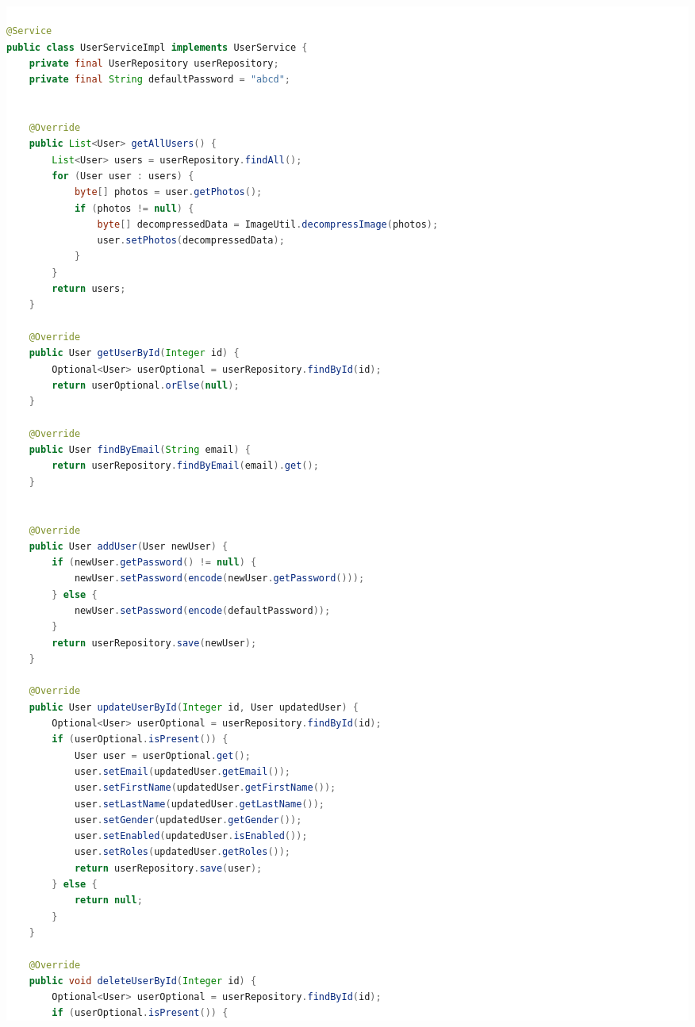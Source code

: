 ```java

@Service
public class UserServiceImpl implements UserService {
    private final UserRepository userRepository;
    private final String defaultPassword = "abcd";


    @Override
    public List<User> getAllUsers() {
        List<User> users = userRepository.findAll();
        for (User user : users) {
            byte[] photos = user.getPhotos();
            if (photos != null) {
                byte[] decompressedData = ImageUtil.decompressImage(photos);
                user.setPhotos(decompressedData);
            }
        }
        return users;
    }

    @Override
    public User getUserById(Integer id) {
        Optional<User> userOptional = userRepository.findById(id);
        return userOptional.orElse(null);
    }

    @Override
    public User findByEmail(String email) {
        return userRepository.findByEmail(email).get();
    }


    @Override
    public User addUser(User newUser) {
        if (newUser.getPassword() != null) {
            newUser.setPassword(encode(newUser.getPassword()));
        } else {
            newUser.setPassword(encode(defaultPassword));
        }
        return userRepository.save(newUser);
    }

    @Override
    public User updateUserById(Integer id, User updatedUser) {
        Optional<User> userOptional = userRepository.findById(id);
        if (userOptional.isPresent()) {
            User user = userOptional.get();
            user.setEmail(updatedUser.getEmail());
            user.setFirstName(updatedUser.getFirstName());
            user.setLastName(updatedUser.getLastName());
            user.setGender(updatedUser.getGender());
            user.setEnabled(updatedUser.isEnabled());
            user.setRoles(updatedUser.getRoles());
            return userRepository.save(user);
        } else {
            return null;
        }
    }

    @Override
    public void deleteUserById(Integer id) {
        Optional<User> userOptional = userRepository.findById(id);
        if (userOptional.isPresent()) {
```